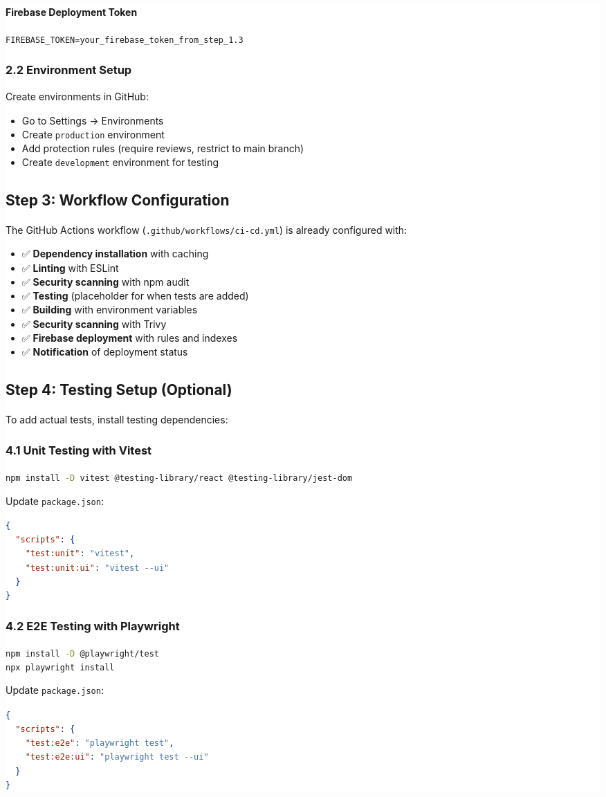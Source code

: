 #### Firebase Deployment Token
```
FIREBASE_TOKEN=your_firebase_token_from_step_1.3
```

### 2.2 Environment Setup

Create environments in GitHub:
- Go to Settings → Environments
- Create `production` environment
- Add protection rules (require reviews, restrict to main branch)
- Create `development` environment for testing

## Step 3: Workflow Configuration

The GitHub Actions workflow (`.github/workflows/ci-cd.yml`) is already configured with:

- ✅ **Dependency installation** with caching
- ✅ **Linting** with ESLint
- ✅ **Security scanning** with npm audit
- ✅ **Testing** (placeholder for when tests are added)
- ✅ **Building** with environment variables
- ✅ **Security scanning** with Trivy
- ✅ **Firebase deployment** with rules and indexes
- ✅ **Notification** of deployment status

## Step 4: Testing Setup (Optional)

To add actual tests, install testing dependencies:

### 4.1 Unit Testing with Vitest
```bash
npm install -D vitest @testing-library/react @testing-library/jest-dom
```

Update `package.json`:
```json
{
  "scripts": {
    "test:unit": "vitest",
    "test:unit:ui": "vitest --ui"
  }
}
```

### 4.2 E2E Testing with Playwright
```bash
npm install -D @playwright/test
npx playwright install
```

Update `package.json`:
```json
{
  "scripts": {
    "test:e2e": "playwright test",
    "test:e2e:ui": "playwright test --ui"
  }
}
```
